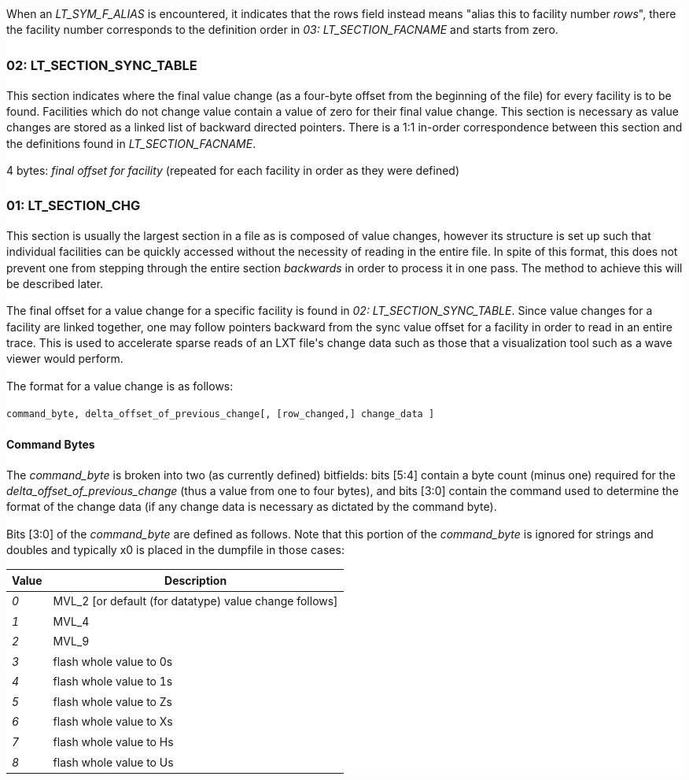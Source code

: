 When an *LT_SYM_F_ALIAS* is encountered, it indicates that the rows
field instead means "alias this to facility number *rows*", there the
facility number corresponds to the definition order in *03: LT_SECTION_FACNAME*
and starts from zero.

### 02: LT_SECTION_SYNC_TABLE

This section indicates where the final value change (as a four-byte
offset from the beginning of the file) for every facility is to be
found. Facilities which do not change value contain a value of zero for
their final value change. This section is necessary as value changes are
stored as a linked list of backward directed pointers. There is a 1:1
in-order correspondence between this section and the definitions found
in *LT_SECTION_FACNAME*.

4 bytes: *final offset for facility* (repeated for each facility in order as they were defined)

### 01: LT_SECTION_CHG

This section is usually the largest section in a file as is composed of
value changes, however its structure is set up such that individual
facilities can be quickly accessed without the necessity of reading in
the entire file. In spite of this format, this does not prevent one from
stepping through the entire section *backwards* in order to process it
in one pass. The method to achieve this will be described later.

The final offset for a value change for a specific facility is found in
*02: LT_SECTION_SYNC_TABLE*. Since value changes for a facility are
linked together, one may follow pointers backward from the sync value
offset for a facility in order to read in an entire trace. This is used
to accelerate sparse reads of an LXT file's change data such as those
that a visualization tool such as a wave viewer would perform.

The format for a value change is as follows:

`command_byte, delta_offset_of_previous_change[, [row_changed,] change_data ]`

#### Command Bytes

The *command_byte* is broken into two (as currently defined) bitfields:
bits [5:4] contain a byte count (minus one) required for the
*delta_offset_of_previous_change* (thus a value from one to four bytes),
and bits [3:0] contain the command used to determine the format of the
change data (if any change data is necessary as dictated by the command
byte).

Bits [3:0] of the *command_byte* are defined as follows. Note that
this portion of the *command_byte* is ignored for strings and doubles
and typically x0 is placed in the dumpfile in those cases:

| Value | Description                                            |
|-------|--------------------------------------------------------|
| *0*   | MVL_2 [or default (for datatype) value change follows] |
| *1*   | MVL_4                                                  |
| *2*   | MVL_9                                                  |
| *3*   | flash whole value to 0s                                |
| *4*   | flash whole value to 1s                                |
| *5*   | flash whole value to Zs                                |
| *6*   | flash whole value to Xs                                |
| *7*   | flash whole value to Hs                                |
| *8*   | flash whole value to Us                                |